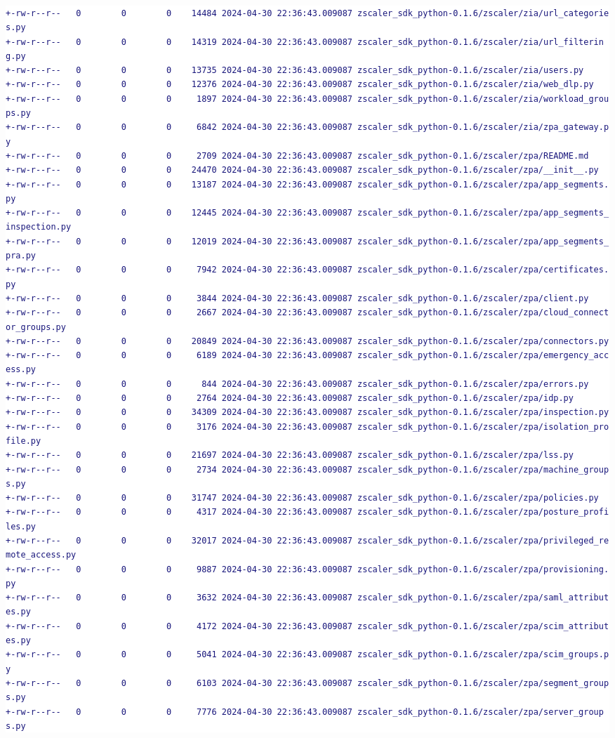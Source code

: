 ```diff
+-rw-r--r--   0        0        0    14484 2024-04-30 22:36:43.009087 zscaler_sdk_python-0.1.6/zscaler/zia/url_categories.py
+-rw-r--r--   0        0        0    14319 2024-04-30 22:36:43.009087 zscaler_sdk_python-0.1.6/zscaler/zia/url_filtering.py
+-rw-r--r--   0        0        0    13735 2024-04-30 22:36:43.009087 zscaler_sdk_python-0.1.6/zscaler/zia/users.py
+-rw-r--r--   0        0        0    12376 2024-04-30 22:36:43.009087 zscaler_sdk_python-0.1.6/zscaler/zia/web_dlp.py
+-rw-r--r--   0        0        0     1897 2024-04-30 22:36:43.009087 zscaler_sdk_python-0.1.6/zscaler/zia/workload_groups.py
+-rw-r--r--   0        0        0     6842 2024-04-30 22:36:43.009087 zscaler_sdk_python-0.1.6/zscaler/zia/zpa_gateway.py
+-rw-r--r--   0        0        0     2709 2024-04-30 22:36:43.009087 zscaler_sdk_python-0.1.6/zscaler/zpa/README.md
+-rw-r--r--   0        0        0    24470 2024-04-30 22:36:43.009087 zscaler_sdk_python-0.1.6/zscaler/zpa/__init__.py
+-rw-r--r--   0        0        0    13187 2024-04-30 22:36:43.009087 zscaler_sdk_python-0.1.6/zscaler/zpa/app_segments.py
+-rw-r--r--   0        0        0    12445 2024-04-30 22:36:43.009087 zscaler_sdk_python-0.1.6/zscaler/zpa/app_segments_inspection.py
+-rw-r--r--   0        0        0    12019 2024-04-30 22:36:43.009087 zscaler_sdk_python-0.1.6/zscaler/zpa/app_segments_pra.py
+-rw-r--r--   0        0        0     7942 2024-04-30 22:36:43.009087 zscaler_sdk_python-0.1.6/zscaler/zpa/certificates.py
+-rw-r--r--   0        0        0     3844 2024-04-30 22:36:43.009087 zscaler_sdk_python-0.1.6/zscaler/zpa/client.py
+-rw-r--r--   0        0        0     2667 2024-04-30 22:36:43.009087 zscaler_sdk_python-0.1.6/zscaler/zpa/cloud_connector_groups.py
+-rw-r--r--   0        0        0    20849 2024-04-30 22:36:43.009087 zscaler_sdk_python-0.1.6/zscaler/zpa/connectors.py
+-rw-r--r--   0        0        0     6189 2024-04-30 22:36:43.009087 zscaler_sdk_python-0.1.6/zscaler/zpa/emergency_access.py
+-rw-r--r--   0        0        0      844 2024-04-30 22:36:43.009087 zscaler_sdk_python-0.1.6/zscaler/zpa/errors.py
+-rw-r--r--   0        0        0     2764 2024-04-30 22:36:43.009087 zscaler_sdk_python-0.1.6/zscaler/zpa/idp.py
+-rw-r--r--   0        0        0    34309 2024-04-30 22:36:43.009087 zscaler_sdk_python-0.1.6/zscaler/zpa/inspection.py
+-rw-r--r--   0        0        0     3176 2024-04-30 22:36:43.009087 zscaler_sdk_python-0.1.6/zscaler/zpa/isolation_profile.py
+-rw-r--r--   0        0        0    21697 2024-04-30 22:36:43.009087 zscaler_sdk_python-0.1.6/zscaler/zpa/lss.py
+-rw-r--r--   0        0        0     2734 2024-04-30 22:36:43.009087 zscaler_sdk_python-0.1.6/zscaler/zpa/machine_groups.py
+-rw-r--r--   0        0        0    31747 2024-04-30 22:36:43.009087 zscaler_sdk_python-0.1.6/zscaler/zpa/policies.py
+-rw-r--r--   0        0        0     4317 2024-04-30 22:36:43.009087 zscaler_sdk_python-0.1.6/zscaler/zpa/posture_profiles.py
+-rw-r--r--   0        0        0    32017 2024-04-30 22:36:43.009087 zscaler_sdk_python-0.1.6/zscaler/zpa/privileged_remote_access.py
+-rw-r--r--   0        0        0     9887 2024-04-30 22:36:43.009087 zscaler_sdk_python-0.1.6/zscaler/zpa/provisioning.py
+-rw-r--r--   0        0        0     3632 2024-04-30 22:36:43.009087 zscaler_sdk_python-0.1.6/zscaler/zpa/saml_attributes.py
+-rw-r--r--   0        0        0     4172 2024-04-30 22:36:43.009087 zscaler_sdk_python-0.1.6/zscaler/zpa/scim_attributes.py
+-rw-r--r--   0        0        0     5041 2024-04-30 22:36:43.009087 zscaler_sdk_python-0.1.6/zscaler/zpa/scim_groups.py
+-rw-r--r--   0        0        0     6103 2024-04-30 22:36:43.009087 zscaler_sdk_python-0.1.6/zscaler/zpa/segment_groups.py
+-rw-r--r--   0        0        0     7776 2024-04-30 22:36:43.009087 zscaler_sdk_python-0.1.6/zscaler/zpa/server_groups.py
```